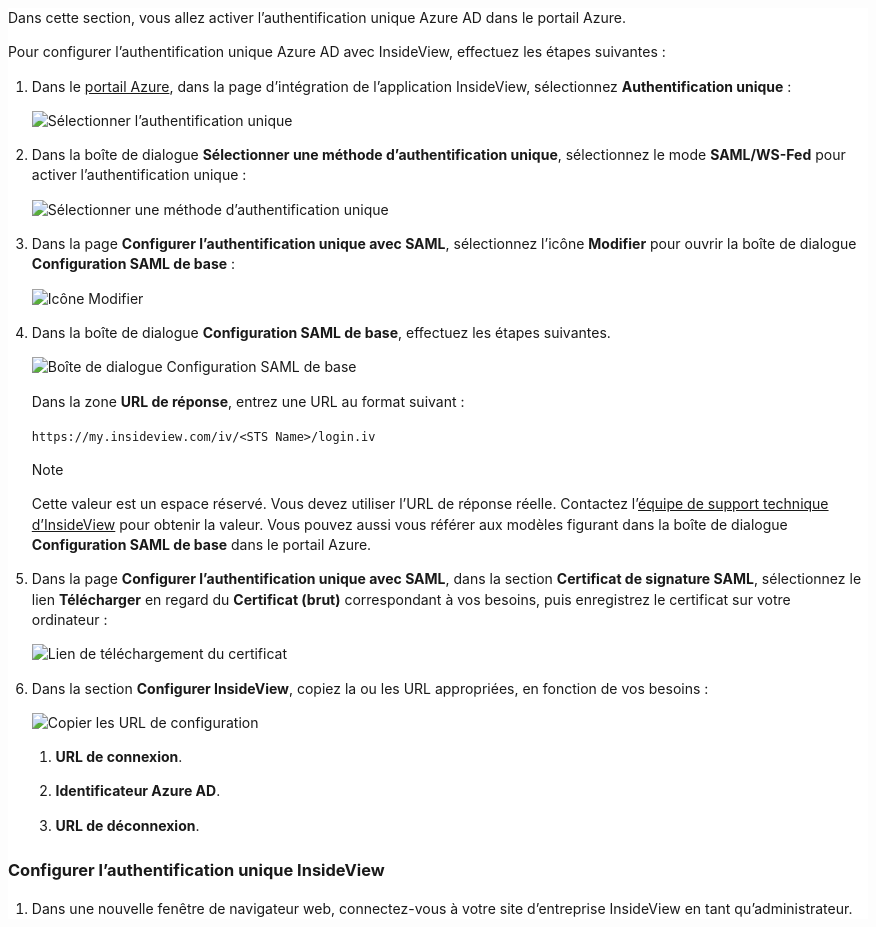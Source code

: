 Dans cette section, vous allez activer l’authentification unique Azure AD dans le portail Azure.

Pour configurer l’authentification unique Azure AD avec InsideView, effectuez les étapes suivantes :

1. Dans le [portail Azure](https://portal.azure.com/), dans la page d’intégration de l’application InsideView, sélectionnez **Authentification unique** :

    ![Sélectionner l’authentification unique](common/select-sso.png)

2. Dans la boîte de dialogue **Sélectionner une méthode d’authentification unique**, sélectionnez le mode **SAML/WS-Fed** pour activer l’authentification unique :

    ![Sélectionner une méthode d’authentification unique](common/select-saml-option.png)

3. Dans la page **Configurer l’authentification unique avec SAML**, sélectionnez l’icône **Modifier** pour ouvrir la boîte de dialogue **Configuration SAML de base** :

    ![Icône Modifier](common/edit-urls.png)

4. Dans la boîte de dialogue **Configuration SAML de base**, effectuez les étapes suivantes.

    ![Boîte de dialogue Configuration SAML de base](common/idp-reply.png)

    Dans la zone **URL de réponse**, entrez une URL au format suivant :

    `https://my.insideview.com/iv/<STS Name>/login.iv`

    > [!NOTE]
    > Cette valeur est un espace réservé. Vous devez utiliser l’URL de réponse réelle. Contactez l’[équipe de support technique d’InsideView](mailto:support@insideview.com) pour obtenir la valeur. Vous pouvez aussi vous référer aux modèles figurant dans la boîte de dialogue **Configuration SAML de base** dans le portail Azure.

5. Dans la page **Configurer l’authentification unique avec SAML**, dans la section **Certificat de signature SAML**, sélectionnez le lien **Télécharger** en regard du **Certificat (brut)** correspondant à vos besoins, puis enregistrez le certificat sur votre ordinateur :

    ![Lien de téléchargement du certificat](common/certificateraw.png)

6. Dans la section **Configurer InsideView**, copiez la ou les URL appropriées, en fonction de vos besoins :

    ![Copier les URL de configuration](common/copy-configuration-urls.png)

    1. **URL de connexion**.

    1. **Identificateur Azure AD**.

    1. **URL de déconnexion**.

### <a name="configure-insideview-single-sign-on"></a>Configurer l’authentification unique InsideView

1. Dans une nouvelle fenêtre de navigateur web, connectez-vous à votre site d’entreprise InsideView en tant qu’administrateur.
